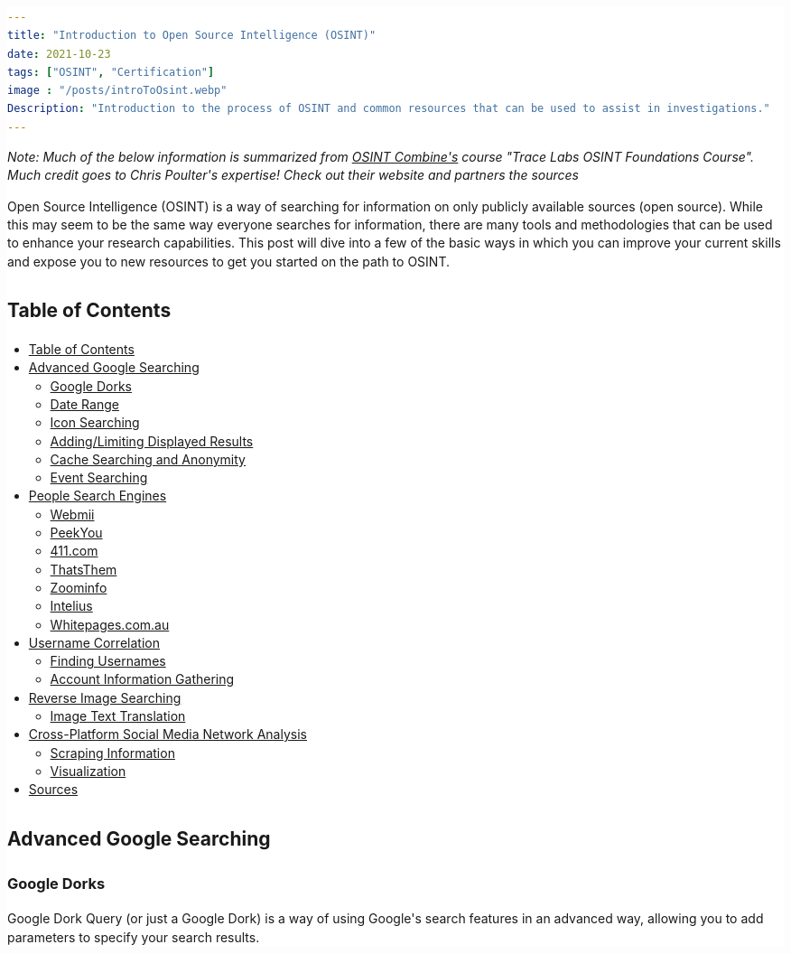 ```yaml
---
title: "Introduction to Open Source Intelligence (OSINT)"
date: 2021-10-23
tags: ["OSINT", "Certification"]
image : "/posts/introToOsint.webp"
Description: "Introduction to the process of OSINT and common resources that can be used to assist in investigations."
---
```

*Note: Much of the below information is summarized from [OSINT Combine's](https://academy.osintcombine.com/p/tracelabstraining) course "Trace Labs OSINT Foundations Course". Much credit goes to Chris Poulter's expertise! Check out their website and partners the sources*

Open Source Intelligence (OSINT) is a way of searching for information on only publicly available sources (open source). While this may seem to be the same way everyone searches for information, there are many tools and methodologies that can be used to enhance your research capabilities. This post will dive into a few of the basic ways in which you can improve your current skills and expose you to new resources to get you started on the path to OSINT.

## Table of Contents
- [Table of Contents](#table-of-contents)
- [Advanced Google Searching](#advanced-google-searching)
  - [Google Dorks](#google-dorks)
  - [Date Range](#date-range)
  - [Icon Searching](#icon-searching)
  - [Adding/Limiting Displayed Results](#addinglimiting-displayed-results)
  - [Cache Searching and Anonymity](#cache-searching-and-anonymity)
  - [Event Searching](#event-searching)
- [People Search Engines](#people-search-engines)
  - [Webmii](#webmii)
  - [PeekYou](#peekyou)
  - [411.com](#411com)
  - [ThatsThem](#thatsthem)
  - [Zoominfo](#zoominfo)
  - [Intelius](#intelius)
  - [Whitepages.com.au](#whitepagescomau)
- [Username Correlation](#username-correlation)
  - [Finding Usernames](#finding-usernames)
  - [Account Information Gathering](#account-information-gathering)
- [Reverse Image Searching](#reverse-image-searching)
  - [Image Text Translation](#image-text-translation)
- [Cross-Platform Social Media Network Analysis](#cross-platform-social-media-network-analysis)
  - [Scraping Information](#scraping-information)
  - [Visualization](#visualization)
- [Sources](#sources)

## Advanced Google Searching
### Google Dorks
Google Dork Query (or just a Google Dork) is a way of using Google's search features in an advanced way, allowing you to add parameters to specify your search results.
